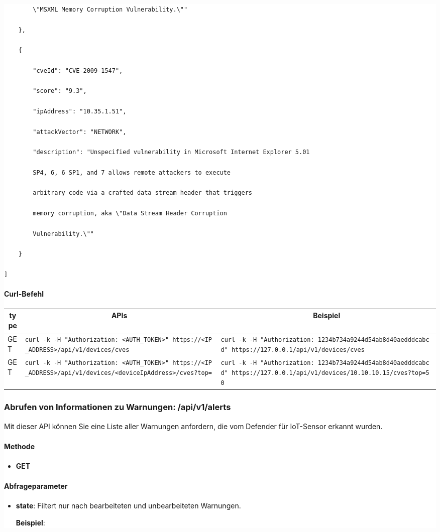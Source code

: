 ```rest
        \"MSXML Memory Corruption Vulnerability.\""
    
    },
    
    {
    
        "cveId": "CVE-2009-1547",
        
        "score": "9.3",
        
        "ipAddress": "10.35.1.51",
        
        "attackVector": "NETWORK",
        
        "description": "Unspecified vulnerability in Microsoft Internet Explorer 5.01
        
        SP4, 6, 6 SP1, and 7 allows remote attackers to execute
        
        arbitrary code via a crafted data stream header that triggers
        
        memory corruption, aka \"Data Stream Header Corruption
        
        Vulnerability.\""
    
    }

]
```

#### <a name="curl-command"></a>Curl-Befehl

| type | APIs | Beispiel |
|--|--|--|
| GET | `curl -k -H "Authorization: <AUTH_TOKEN>" https://<IP_ADDRESS>/api/v1/devices/cves` | `curl -k -H "Authorization: 1234b734a9244d54ab8d40aedddcabcd" https://127.0.0.1/api/v1/devices/cves` |
| GET | `curl -k -H "Authorization: <AUTH_TOKEN>" https://<IP_ADDRESS>/api/v1/devices/<deviceIpAddress>/cves?top=` | `curl -k -H "Authorization: 1234b734a9244d54ab8d40aedddcabcd" https://127.0.0.1/api/v1/devices/10.10.10.15/cves?top=50` |

### <a name="retrieve-alert-information---apiv1alerts"></a>Abrufen von Informationen zu Warnungen: /api/v1/alerts

Mit dieser API können Sie eine Liste aller Warnungen anfordern, die vom Defender für IoT-Sensor erkannt wurden.

#### <a name="method"></a>Methode

- **GET**

#### <a name="query-parameters"></a>Abfrageparameter

- **state**: Filtert nur nach bearbeiteten und unbearbeiteten Warnungen.

  **Beispiel**:
